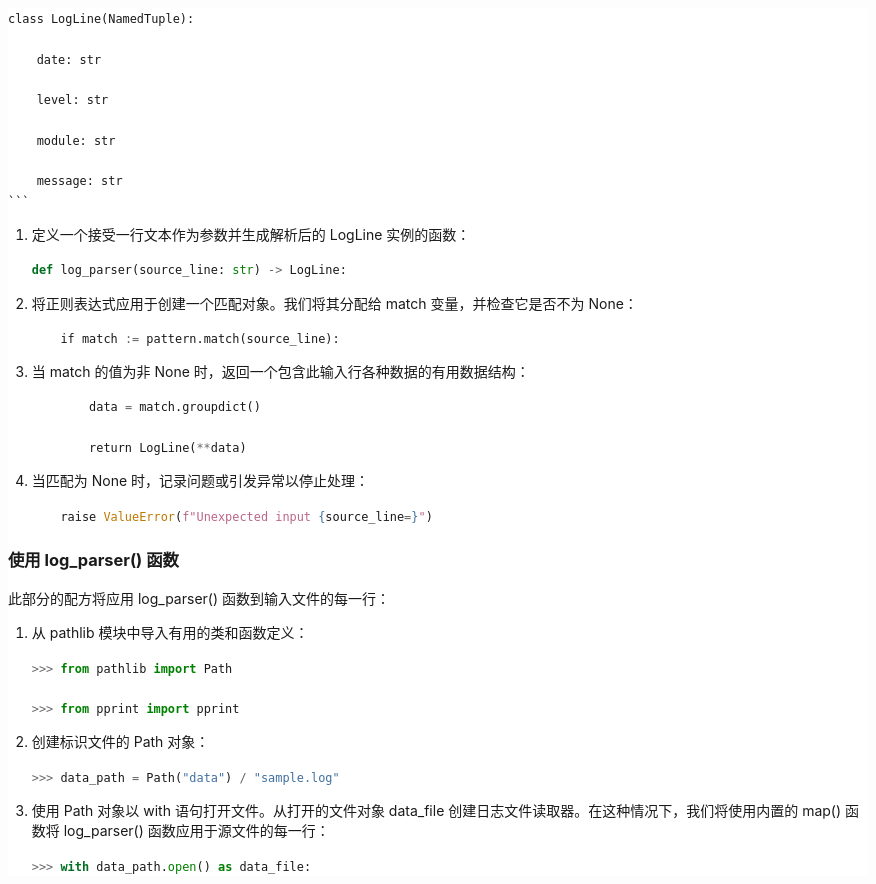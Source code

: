    class LogLine(NamedTuple): 

        date: str 

        level: str 

        module: str 

        message: str
    ```

1.  定义一个接受一行文本作为参数并生成解析后的 LogLine 实例的函数：

    ```py
    def log_parser(source_line: str) -> LogLine:
    ```

1.  将正则表达式应用于创建一个匹配对象。我们将其分配给 match 变量，并检查它是否不为 None：

    ```py
        if match := pattern.match(source_line):
    ```

1.  当 match 的值为非 None 时，返回一个包含此输入行各种数据的有用数据结构：

    ```py
            data = match.groupdict() 

            return LogLine(**data)
    ```

1.  当匹配为 None 时，记录问题或引发异常以停止处理：

    ```py
        raise ValueError(f"Unexpected input {source_line=}")
    ```

### 使用 log_parser() 函数

此部分的配方将应用 log_parser() 函数到输入文件的每一行：

1.  从 pathlib 模块中导入有用的类和函数定义：

    ```py
    >>> from pathlib import Path 

    >>> from pprint import pprint
    ```

1.  创建标识文件的 Path 对象：

    ```py
    >>> data_path = Path("data") / "sample.log"
    ```

1.  使用 Path 对象以 with 语句打开文件。从打开的文件对象 data_file 创建日志文件读取器。在这种情况下，我们将使用内置的 map() 函数将 log_parser() 函数应用于源文件的每一行：

    ```py
    >>> with data_path.open() as data_file: 
